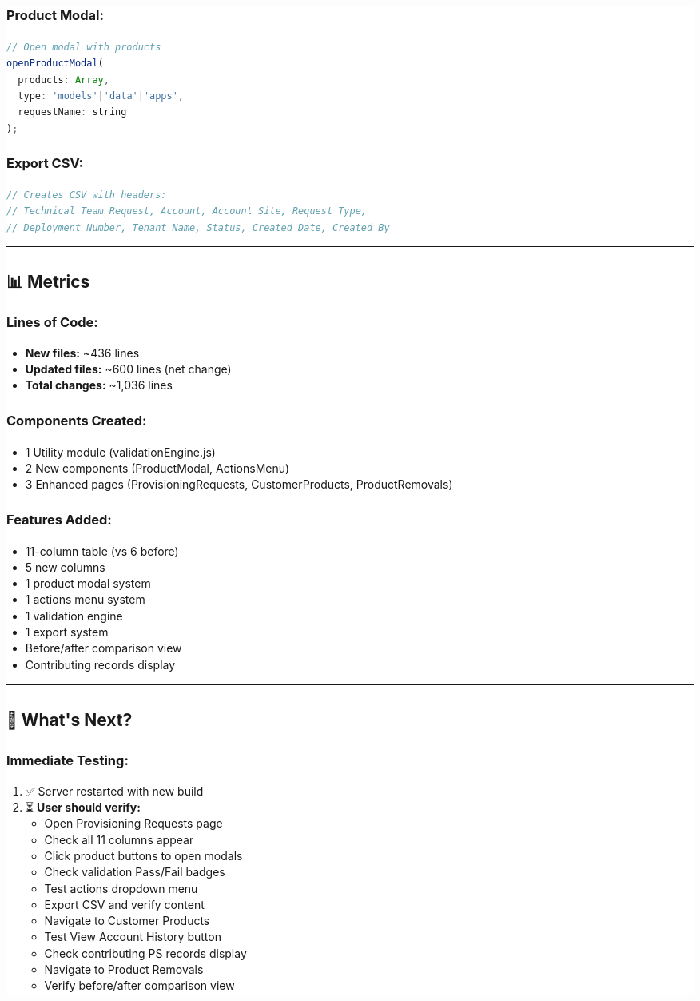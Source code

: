 ### Product Modal:
```javascript
// Open modal with products
openProductModal(
  products: Array,
  type: 'models'|'data'|'apps',
  requestName: string
);
```

### Export CSV:
```javascript
// Creates CSV with headers:
// Technical Team Request, Account, Account Site, Request Type,
// Deployment Number, Tenant Name, Status, Created Date, Created By
```

---

## 📊 Metrics

### Lines of Code:
- **New files:** ~436 lines
- **Updated files:** ~600 lines (net change)
- **Total changes:** ~1,036 lines

### Components Created:
- 1 Utility module (validationEngine.js)
- 2 New components (ProductModal, ActionsMenu)
- 3 Enhanced pages (ProvisioningRequests, CustomerProducts, ProductRemovals)

### Features Added:
- 11-column table (vs 6 before)
- 5 new columns
- 1 product modal system
- 1 actions menu system
- 1 validation engine
- 1 export system
- Before/after comparison view
- Contributing records display

---

## 🚀 What's Next?

### Immediate Testing:
1. ✅ Server restarted with new build
2. ⏳ **User should verify:**
   - Open Provisioning Requests page
   - Check all 11 columns appear
   - Click product buttons to open modals
   - Check validation Pass/Fail badges
   - Test actions dropdown menu
   - Export CSV and verify content
   - Navigate to Customer Products
   - Test View Account History button
   - Check contributing PS records display
   - Navigate to Product Removals
   - Verify before/after comparison view

